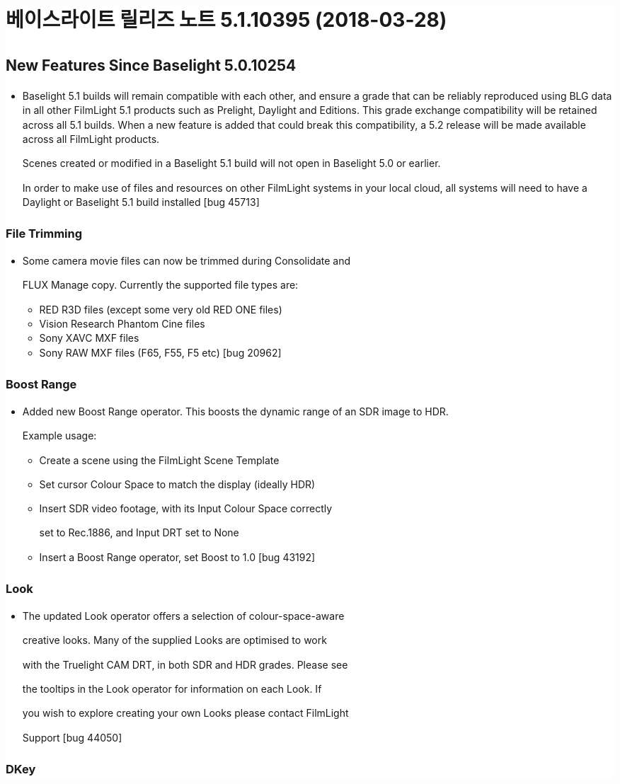 # 베이스라이트 릴리즈 노트 5.1.10395 (2018-03-28)



## New Features Since Baselight 5.0.10254

*   Baselight 5.1 builds will remain compatible with each other, and ensure a grade that can be reliably reproduced using BLG data in all other FilmLight 5.1 products such as Prelight, Daylight and Editions. This grade exchange compatibility will be retained across all 5.1 builds. When a new feature is added that could break this compatibility, a 5.2 release will be made available across all FilmLight products.

    Scenes created or modified in a Baselight 5.1 build will not open in Baselight 5.0 or earlier.

    In order to make use of files and resources on other FilmLight systems in your local cloud, all systems will need to have a Daylight or Baselight 5.1 build installed \[bug 45713]

### File Trimming

*   Some camera movie files can now be trimmed during Consolidate and

    FLUX Manage copy. Currently the supported file types are:

    * RED R3D files (except some very old RED ONE files)
    * Vision Research Phantom Cine files
    * Sony XAVC MXF files
    * Sony RAW MXF files (F65, F55, F5 etc) \[bug 20962]

### Boost Range

*   Added new Boost Range operator. This boosts the dynamic range of an SDR image to HDR.

    Example usage:

    * Create a scene using the FilmLight Scene Template
    * Set cursor Colour Space to match the display (ideally HDR)
    *   Insert SDR video footage, with its Input Colour Space correctly

        set to Rec.1886, and Input DRT set to None
    * Insert a Boost Range operator, set Boost to 1.0 \[bug 43192]

### Look

*   The updated Look operator offers a selection of colour-space-aware

    creative looks. Many of the supplied Looks are optimised to work

    with the Truelight CAM DRT, in both SDR and HDR grades. Please see

    the tooltips in the Look operator for information on each Look. If

    you wish to explore creating your own Looks please contact FilmLight

    Support \[bug 44050]

### DKey
